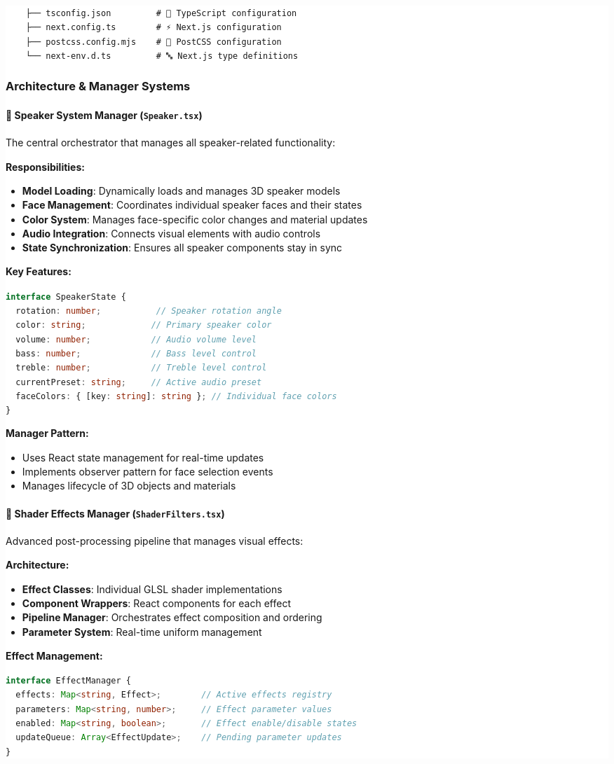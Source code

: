 ```
    ├── tsconfig.json         # 🔧 TypeScript configuration
    ├── next.config.ts        # ⚡ Next.js configuration
    ├── postcss.config.mjs    # 🎨 PostCSS configuration
    └── next-env.d.ts         # 🔤 Next.js type definitions
```

### Architecture & Manager Systems

#### 🎵 Speaker System Manager (`Speaker.tsx`)
The central orchestrator that manages all speaker-related functionality:

**Responsibilities:**
- **Model Loading**: Dynamically loads and manages 3D speaker models
- **Face Management**: Coordinates individual speaker faces and their states
- **Color System**: Manages face-specific color changes and material updates
- **Audio Integration**: Connects visual elements with audio controls
- **State Synchronization**: Ensures all speaker components stay in sync

**Key Features:**
```typescript
interface SpeakerState {
  rotation: number;           // Speaker rotation angle
  color: string;             // Primary speaker color
  volume: number;            // Audio volume level
  bass: number;              // Bass level control
  treble: number;            // Treble level control
  currentPreset: string;     // Active audio preset
  faceColors: { [key: string]: string }; // Individual face colors
}
```

**Manager Pattern:**
- Uses React state management for real-time updates
- Implements observer pattern for face selection events
- Manages lifecycle of 3D objects and materials

#### 🌟 Shader Effects Manager (`ShaderFilters.tsx`)
Advanced post-processing pipeline that manages visual effects:

**Architecture:**
- **Effect Classes**: Individual GLSL shader implementations
- **Component Wrappers**: React components for each effect
- **Pipeline Manager**: Orchestrates effect composition and ordering
- **Parameter System**: Real-time uniform management

**Effect Management:**
```typescript
interface EffectManager {
  effects: Map<string, Effect>;        // Active effects registry
  parameters: Map<string, number>;     // Effect parameter values
  enabled: Map<string, boolean>;       // Effect enable/disable states
  updateQueue: Array<EffectUpdate>;    // Pending parameter updates
}
```
